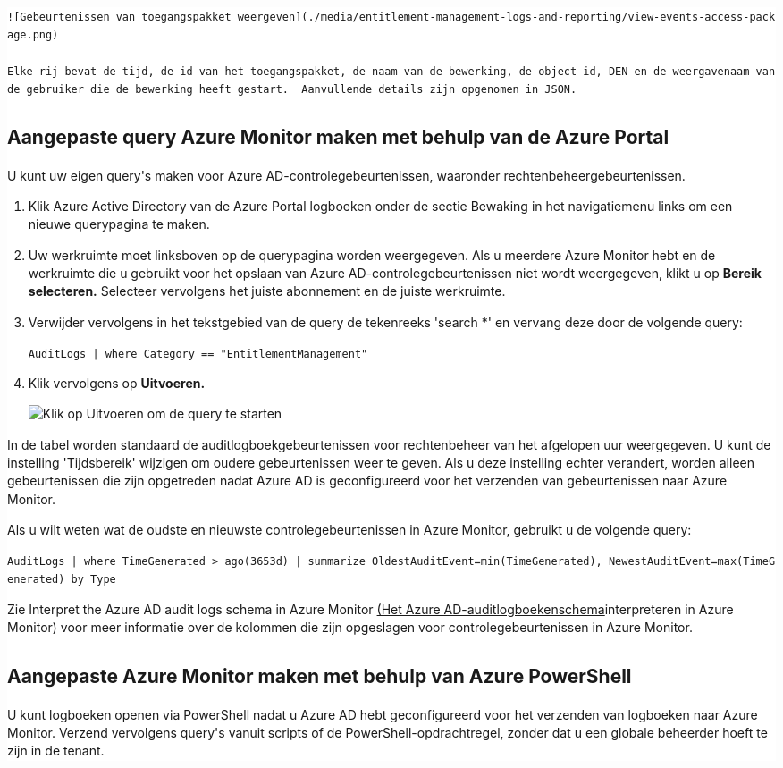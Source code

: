     ![Gebeurtenissen van toegangspakket weergeven](./media/entitlement-management-logs-and-reporting/view-events-access-package.png) 

    Elke rij bevat de tijd, de id van het toegangspakket, de naam van de bewerking, de object-id, DEN en de weergavenaam van de gebruiker die de bewerking heeft gestart.  Aanvullende details zijn opgenomen in JSON.   


## <a name="create-custom-azure-monitor-queries-using-the-azure-portal"></a>Aangepaste query Azure Monitor maken met behulp van de Azure Portal
U kunt uw eigen query's maken voor Azure AD-controlegebeurtenissen, waaronder rechtenbeheergebeurtenissen.  

1. Klik Azure Active Directory van de Azure Portal logboeken  onder de sectie Bewaking in het navigatiemenu links om een nieuwe querypagina te maken.

1. Uw werkruimte moet linksboven op de querypagina worden weergegeven. Als u meerdere Azure Monitor hebt en de werkruimte die u gebruikt voor het opslaan van Azure AD-controlegebeurtenissen niet wordt weergegeven, klikt u op **Bereik selecteren.** Selecteer vervolgens het juiste abonnement en de juiste werkruimte.

1. Verwijder vervolgens in het tekstgebied van de query de tekenreeks 'search *' en vervang deze door de volgende query:

    ```
    AuditLogs | where Category == "EntitlementManagement"
    ```

1. Klik vervolgens op **Uitvoeren.** 

    ![Klik op Uitvoeren om de query te starten](./media/entitlement-management-logs-and-reporting/run-query.png)

In de tabel worden standaard de auditlogboekgebeurtenissen voor rechtenbeheer van het afgelopen uur weergegeven. U kunt de instelling 'Tijdsbereik' wijzigen om oudere gebeurtenissen weer te geven. Als u deze instelling echter verandert, worden alleen gebeurtenissen die zijn opgetreden nadat Azure AD is geconfigureerd voor het verzenden van gebeurtenissen naar Azure Monitor.

Als u wilt weten wat de oudste en nieuwste controlegebeurtenissen in Azure Monitor, gebruikt u de volgende query:

```
AuditLogs | where TimeGenerated > ago(3653d) | summarize OldestAuditEvent=min(TimeGenerated), NewestAuditEvent=max(TimeGenerated) by Type
```

Zie Interpret the Azure AD audit logs schema in Azure Monitor [(Het Azure AD-auditlogboekenschema](../reports-monitoring/reference-azure-monitor-audit-log-schema.md)interpreteren in Azure Monitor) voor meer informatie over de kolommen die zijn opgeslagen voor controlegebeurtenissen in Azure Monitor.

## <a name="create-custom-azure-monitor-queries-using-azure-powershell"></a>Aangepaste Azure Monitor maken met behulp van Azure PowerShell

U kunt logboeken openen via PowerShell nadat u Azure AD hebt geconfigureerd voor het verzenden van logboeken naar Azure Monitor. Verzend vervolgens query's vanuit scripts of de PowerShell-opdrachtregel, zonder dat u een globale beheerder hoeft te zijn in de tenant. 
